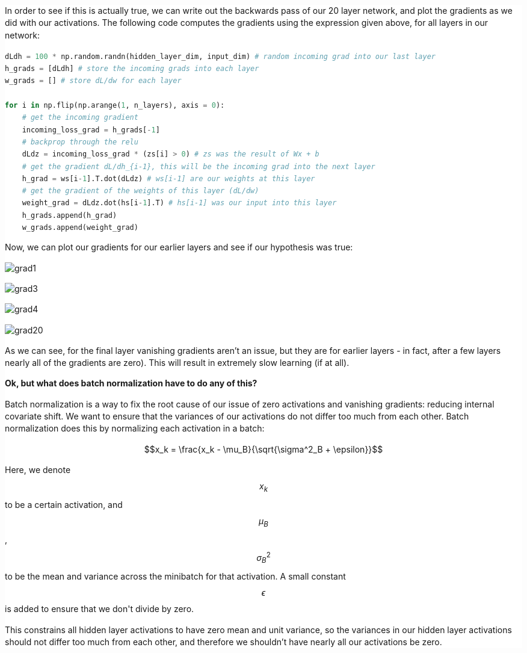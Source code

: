 In order to see if this is actually true, we can write out the backwards pass of our 20 layer network, and plot the gradients as we did with our activations. The following code computes the gradients using the expression given above, for all layers in our network:

```python
dLdh = 100 * np.random.randn(hidden_layer_dim, input_dim) # random incoming grad into our last layer
h_grads = [dLdh] # store the incoming grads into each layer
w_grads = [] # store dL/dw for each layer

for i in np.flip(np.arange(1, n_layers), axis = 0):
	# get the incoming gradient
	incoming_loss_grad = h_grads[-1]
	# backprop through the relu
	dLdz = incoming_loss_grad * (zs[i] > 0) # zs was the result of Wx + b
	# get the gradient dL/dh_{i-1}, this will be the incoming grad into the next layer
	h_grad = ws[i-1].T.dot(dLdz) # ws[i-1] are our weights at this layer
	# get the gradient of the weights of this layer (dL/dw)
	weight_grad = dLdz.dot(hs[i-1].T) # hs[i-1] was our input into this layer
	h_grads.append(h_grad)
	w_grads.append(weight_grad)
```

Now, we can plot our gradients for our earlier layers and see if our hypothesis was true:

![grad1](https://raw.githubusercontent.com/rohan-varma/nn-init-demo/master/plots/grad_layer2.png)

![grad3](https://raw.githubusercontent.com/rohan-varma/nn-init-demo/master/plots/grad_layer_3.png)

![grad4](https://raw.githubusercontent.com/rohan-varma/nn-init-demo/master/plots/grad_layer_4.png)

![grad20](https://raw.githubusercontent.com/rohan-varma/nn-init-demo/master/plots/grads_layer_20.png)

As we can see, for the final layer vanishing gradients aren’t an issue, but they are for earlier layers - in fact, after a few layers nearly all of the gradients are zero). This will result in extremely slow learning (if at all).

**Ok, but what does batch normalization have to do any of this?**

Batch normalization is a way to fix the root cause of our issue of zero activations and vanishing gradients: reducing internal covariate shift. We want to ensure that the variances of our activations do not differ too much from each other. Batch normalization does this by normalizing each activation in a batch:



$$x_k = \frac{x_k - \mu_B}{\sqrt{\sigma^2_B + \epsilon}}$$

Here, we denote$$ x_k$$ to be a certain activation, and $$\mu_B$$, $$\sigma^2_B$$ to be the mean and variance across the minibatch for that activation. A small constant $$\epsilon$$ is added to ensure that we don't divide by zero. 

This constrains all hidden layer activations to have zero mean and unit variance, so the variances in our hidden layer activations should not differ too much from each other, and therefore we shouldn’t have nearly all our activations be zero.
